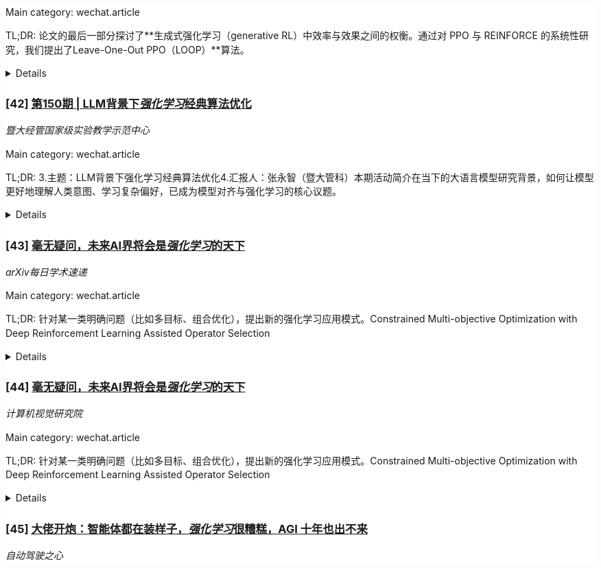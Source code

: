Main category: wechat.article

TL;DR: 论文的最后一部分探讨了**生成式强化学习（generative RL）中效率与效果之间的权衡。通过对 PPO 与 REINFORCE 的系统性研究，我们提出了Leave-One-Out PPO（LOOP）**算法。


<details><summary>Details</summary></details>


### [42] [第150期 |  LLM背景下<em class="highlight">强化学习</em>经典算法优化](http://mp.weixin.qq.com/s?__biz=MzkyMTE3MzY1MQ==&mid=2247486903&idx=1&sn=ebc6d6a7266dc7baca036a0443546df3&chksm=c01d58cda4bcd4ae903d358d56db537f9d97ca785c5412bd22c4bb9eecd9454851ab7a529f95#rd)
*暨大经管国家级实验教学示范中心*

Main category: wechat.article

TL;DR: 3.主题：LLM背景下强化学习经典算法优化4.汇报人：张永智（暨大管科）本期活动简介在当下的大语言模型研究背景，如何让模型更好地理解人类意图、学习复杂偏好，已成为模型对齐与强化学习的核心议题。


<details><summary>Details</summary></details>


### [43] [毫无疑问，未来AI界将会是<em class="highlight">强化学习</em>的天下](http://mp.weixin.qq.com/s?__biz=Mzg4OTEwNjMzMA==&mid=2247720944&idx=1&sn=3853950ae0718834d1c174905c294045&chksm=ce22e619cf98352c6954837b5a5922e280d0ea15205ef301e26087ba57bdc9314b8af7299045#rd)
*arXiv每日学术速递*

Main category: wechat.article

TL;DR: 针对某一类明确问题（比如多目标、组合优化），提出新的强化学习应用模式。Constrained Multi-objective Optimization with Deep Reinforcement Learning Assisted Operator Selection


<details><summary>Details</summary></details>


### [44] [毫无疑问，未来AI界将会是<em class="highlight">强化学习</em>的天下](http://mp.weixin.qq.com/s?__biz=MzU0NTAyNTQ1OQ==&mid=2247544454&idx=1&sn=771936fb82936ea467b454126af019bf&chksm=fa543636ab40364675c492dcbb11bd5298ee9ce321fde7875e8a5038e365a319bf03d5365bb3#rd)
*计算机视觉研究院*

Main category: wechat.article

TL;DR: 针对某一类明确问题（比如多目标、组合优化），提出新的强化学习应用模式。Constrained Multi-objective Optimization with Deep Reinforcement Learning Assisted Operator Selection


<details><summary>Details</summary></details>


### [45] [大佬开炮：智能体都在装样子，<em class="highlight">强化学习</em>很糟糕，AGI 十年也出不来](http://mp.weixin.qq.com/s?__biz=Mzg2NzUxNTU1OA==&mid=2247683630&idx=4&sn=9d2b9b2735f46c0661d77fb3a0690cf7&chksm=cf656d9a6f9a965c59ac3e740631d4df997c788018b70124f6f170f3808657f07367a1f64697#rd)
*自动驾驶之心*
